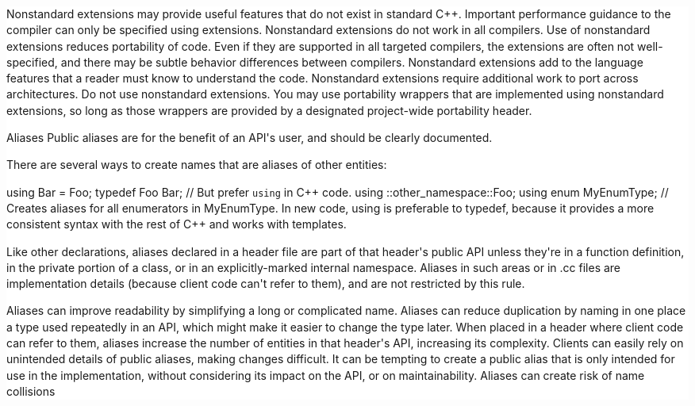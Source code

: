 Nonstandard extensions may provide useful features that do not exist in standard C++.
Important performance guidance to the compiler can only be specified using extensions.
Nonstandard extensions do not work in all compilers. Use of nonstandard extensions reduces portability of code.
Even if they are supported in all targeted compilers, the extensions are often not well-specified, and there may be subtle behavior differences between compilers.
Nonstandard extensions add to the language features that a reader must know to understand the code.
Nonstandard extensions require additional work to port across architectures.
Do not use nonstandard extensions. You may use portability wrappers that are implemented using nonstandard extensions, so long as those wrappers are provided by a designated project-wide portability header.

Aliases
Public aliases are for the benefit of an API's user, and should be clearly documented.

There are several ways to create names that are aliases of other entities:

using Bar = Foo;
typedef Foo Bar;  // But prefer `using` in C++ code.
using ::other_namespace::Foo;
using enum MyEnumType;  // Creates aliases for all enumerators in MyEnumType.
In new code, using is preferable to typedef, because it provides a more consistent syntax with the rest of C++ and works with templates.

Like other declarations, aliases declared in a header file are part of that header's public API unless they're in a function definition, in the private portion of a class, or in an explicitly-marked internal namespace. Aliases in such areas or in .cc files are implementation details (because client code can't refer to them), and are not restricted by this rule.

Aliases can improve readability by simplifying a long or complicated name.
Aliases can reduce duplication by naming in one place a type used repeatedly in an API, which might make it easier to change the type later.
When placed in a header where client code can refer to them, aliases increase the number of entities in that header's API, increasing its complexity.
Clients can easily rely on unintended details of public aliases, making changes difficult.
It can be tempting to create a public alias that is only intended for use in the implementation, without considering its impact on the API, or on maintainability.
Aliases can create risk of name collisions
